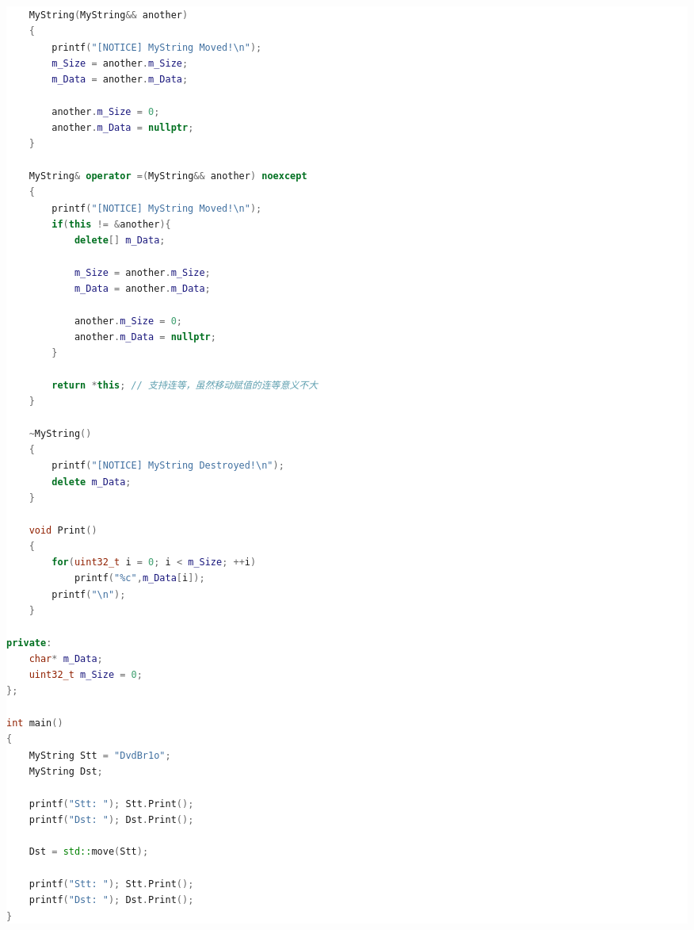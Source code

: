 ```cpp
    MyString(MyString&& another)
    {
        printf("[NOTICE] MyString Moved!\n");
        m_Size = another.m_Size;
        m_Data = another.m_Data;

        another.m_Size = 0;
        another.m_Data = nullptr;
    }

    MyString& operator =(MyString&& another) noexcept
    {
        printf("[NOTICE] MyString Moved!\n");
        if(this != &another){
            delete[] m_Data;

            m_Size = another.m_Size;
            m_Data = another.m_Data;

            another.m_Size = 0;
            another.m_Data = nullptr;
        }

        return *this; // 支持连等，虽然移动赋值的连等意义不大
    }

    ~MyString()
    {
        printf("[NOTICE] MyString Destroyed!\n");
        delete m_Data;
    }

    void Print()
    {
        for(uint32_t i = 0; i < m_Size; ++i)
            printf("%c",m_Data[i]);
        printf("\n");
    }

private:
    char* m_Data;
    uint32_t m_Size = 0;
};

int main()
{
    MyString Stt = "DvdBr1o";
    MyString Dst;

    printf("Stt: "); Stt.Print(); 
    printf("Dst: "); Dst.Print(); 

    Dst = std::move(Stt);

    printf("Stt: "); Stt.Print(); 
    printf("Dst: "); Dst.Print(); 
}
```



[^1]: 移动语义前
[^2]: 移动语义后